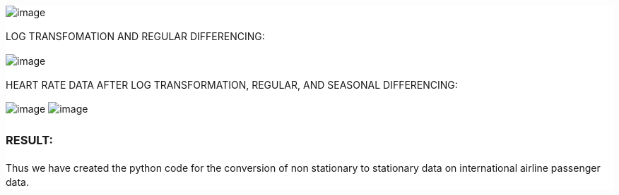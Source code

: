 <img width="775" height="419" alt="image" src="https://github.com/user-attachments/assets/902239d6-a45b-4d65-a0d8-dcebed28c2b5" />

LOG TRANSFOMATION AND REGULAR DIFFERENCING:

<img width="864" height="442" alt="image" src="https://github.com/user-attachments/assets/4ee0a256-bfa0-48ce-be61-42a23b8e8d7a" />

HEART RATE DATA AFTER LOG TRANSFORMATION, REGULAR, AND SEASONAL DIFFERENCING:

<img width="816" height="435" alt="image" src="https://github.com/user-attachments/assets/10c6d6e8-c85a-4009-bad1-4f3e3ac300ca" />

<img width="544" height="456" alt="image" src="https://github.com/user-attachments/assets/8d53115e-ce6d-41aa-94e5-48968ea3750d" />


### RESULT:
Thus we have created the python code for the conversion of non stationary to stationary data on international airline passenger
data.
